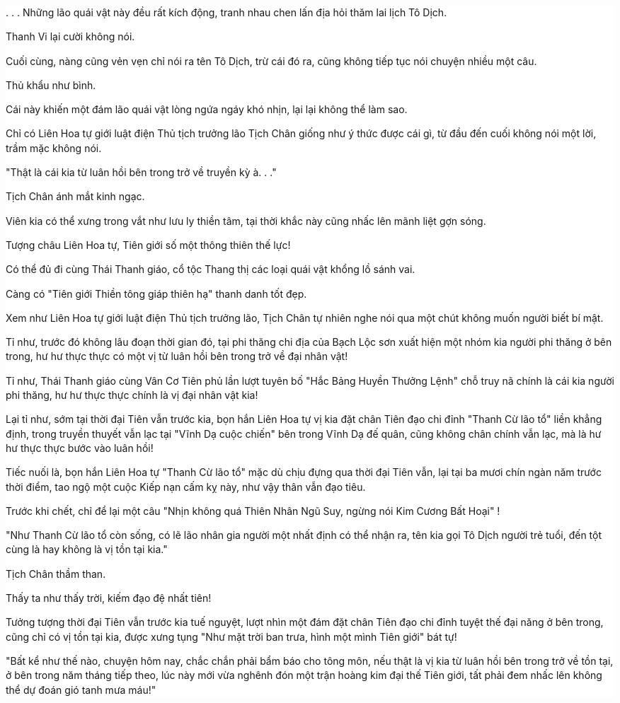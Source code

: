 . . . Những lão quái vật này đều rất kích động, tranh nhau chen lấn địa hỏi thăm lai lịch Tô Dịch.

Thanh Vi lại cười không nói.

Cuối cùng, nàng cũng vẻn vẹn chỉ nói ra tên Tô Dịch, trừ cái đó ra, cũng không tiếp tục nói chuyện nhiều một câu.

Thủ khẩu như bình.

Cái này khiến một đám lão quái vật lòng ngứa ngáy khó nhịn, lại lại không thể làm sao.

Chỉ có Liên Hoa tự giới luật điện Thủ tịch trưởng lão Tịch Chân giống như ý thức được cái gì, từ đầu đến cuối không nói một lời, trầm mặc không nói.

"Thật là cái kia từ luân hồi bên trong trở về truyền kỳ à. . ."

Tịch Chân ánh mắt kinh ngạc.

Viên kia có thể xưng trong vắt như lưu ly thiền tâm, tại thời khắc này cũng nhấc lên mãnh liệt gợn sóng.

Tượng châu Liên Hoa tự, Tiên giới số một thông thiên thế lực!

Có thể đủ đi cùng Thái Thanh giáo, cổ tộc Thang thị các loại quái vật khổng lồ sánh vai.

Càng có "Tiên giới Thiền tông giáp thiên hạ" thanh danh tốt đẹp.

Xem như Liên Hoa tự giới luật điện Thủ tịch trưởng lão, Tịch Chân tự nhiên nghe nói qua một chút không muốn người biết bí mật.

Tỉ như, trước đó không lâu đoạn thời gian đó, tại phi thăng chi địa của Bạch Lộc sơn xuất hiện một nhóm kia người phi thăng ở bên trong, hư hư thực thực có một vị từ luân hồi bên trong trở về đại nhân vật!

Tỉ như, Thái Thanh giáo cùng Vân Cơ Tiên phủ lần lượt tuyên bố "Hắc Bảng Huyền Thưởng Lệnh" chỗ truy nã chính là cái kia người phi thăng, hư hư thực thực chính là vị đại nhân vật kia!

Lại tỉ như, sớm tại thời đại Tiên vẫn trước kia, bọn hắn Liên Hoa tự vị kia đặt chân Tiên đạo chi đỉnh "Thanh Cừ lão tổ" liền khẳng định, trong truyền thuyết vẫn lạc tại "Vĩnh Dạ cuộc chiến" bên trong Vĩnh Dạ đế quân, cũng không chân chính vẫn lạc, mà là hư hư thực thực bước vào luân hồi!

Tiếc nuối là, bọn hắn Liên Hoa tự "Thanh Cừ lão tổ" mặc dù chịu đựng qua thời đại Tiên vẫn, lại tại ba mươi chín ngàn năm trước thời điểm, tao ngộ một cuộc Kiếp nạn cấm kỵ này, như vậy thân vẫn đạo tiêu.

Trước khi chết, chỉ để lại một câu "Nhịn không quá Thiên Nhân Ngũ Suy, ngừng nói Kim Cương Bất Hoại" !

"Như Thanh Cừ lão tổ còn sống, có lẽ lão nhân gia người một nhất định có thể nhận ra, tên kia gọi Tô Dịch người trẻ tuổi, đến tột cùng là hay không là vị tồn tại kia."

Tịch Chân thầm than.

Thấy ta như thấy trời, kiếm đạo đệ nhất tiên!

Tưởng tượng thời đại Tiên vẫn trước kia tuế nguyệt, lượt nhìn một đám đặt chân Tiên đạo chi đỉnh tuyệt thế đại năng ở bên trong, cũng chỉ có vị tồn tại kia, được xưng tụng "Như mặt trời ban trưa, hình một mình Tiên giới" bát tự!

"Bất kể như thế nào, chuyện hôm nay, chắc chắn phải bẩm báo cho tông môn, nếu thật là vị kia từ luân hồi bên trong trở về tồn tại, ở bên trong năm tháng tiếp theo, lúc này mới vừa nghênh đón một trận hoàng kim đại thế Tiên giới, tất phải đem nhấc lên không thể dự đoán gió tanh mưa máu!"
